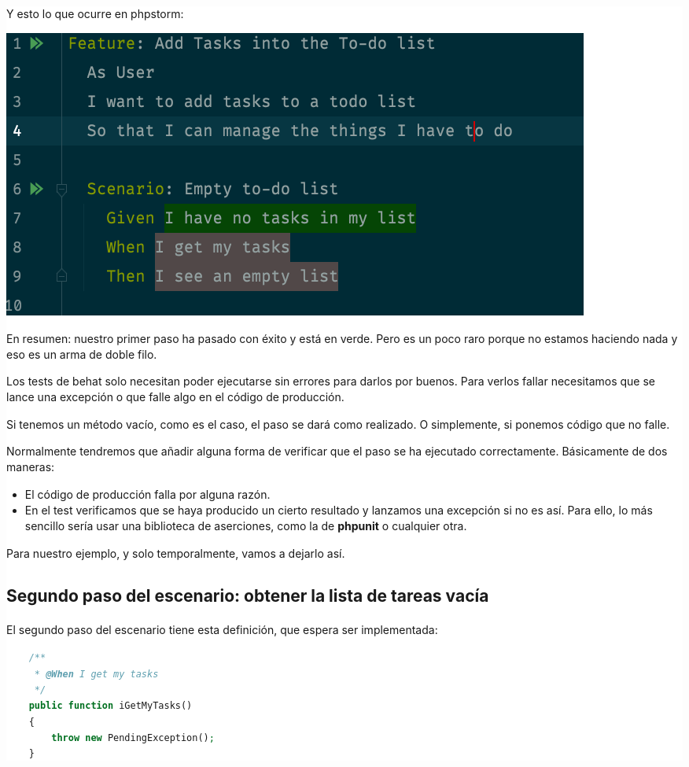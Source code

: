 Y esto lo que ocurre en phpstorm:

![First step green](../assets/images/first-step-green.png)

En resumen: nuestro primer paso ha pasado con éxito y está en verde. Pero es un poco raro porque no estamos haciendo nada y eso es un arma de doble filo.

Los tests de behat solo necesitan poder ejecutarse sin errores para darlos por buenos. Para verlos fallar necesitamos que se lance una excepción o que falle algo en el código de producción.

Si tenemos un método vacío, como es el caso, el paso se dará como realizado. O simplemente, si ponemos código que no falle.

Normalmente tendremos que añadir alguna forma de verificar que el paso se ha ejecutado correctamente. Básicamente de dos maneras:

* El código de producción falla por alguna razón.
* En el test verificamos que se haya producido un cierto resultado y lanzamos una excepción si no es así. Para ello, lo más sencillo sería usar una biblioteca de aserciones, como la de **phpunit** o cualquier otra.

Para nuestro ejemplo, y solo temporalmente, vamos a dejarlo así.

## Segundo paso del escenario: obtener la lista de tareas vacía

El segundo paso del escenario tiene esta definición, que espera ser implementada:

```php
    /**
     * @When I get my tasks
     */
    public function iGetMyTasks()
    {
        throw new PendingException();
    }
```
